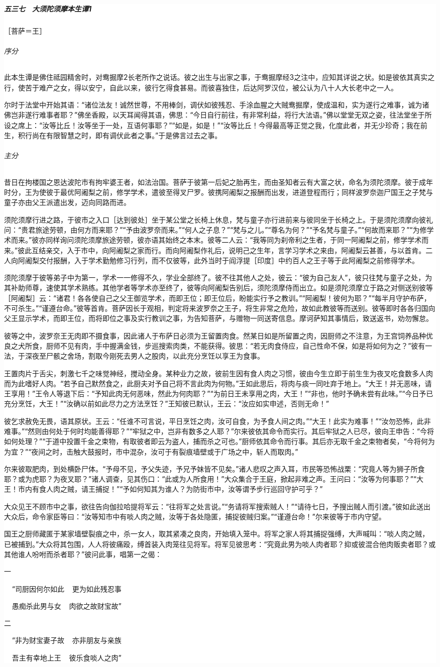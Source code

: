 ##### 五三七　大须陀须摩本生谭1

［菩萨＝王］

###### 序分

此本生谭是佛住祗园精舍时，对鸯掘摩2长老所作之说话。彼之出生与出家之事，于鸯掘摩经3之注中，应知其详说之状。如是彼依其真实之行，使苦于难产之女，得以安宁，自此以来，彼行乞得食甚易。而彼喜独住，后达阿罗汉位，被公认为八十人大长老中之一人。

尔时于法堂中开始其语：“诸位法友！诚然世尊，不用棒剑，调伏如彼残忍、手涂血腥之大贼鸯掘摩，使成温和，实为遂行之难事，诚为诸佛岂非遂行难事者耶？”佛坐香殿，以天耳闻得其语，佛思：“今日自行前往，有非常利益，将行大法语。”佛以堂堂无双之姿，往法堂坐于所设之席上：“汝等比丘！汝等坐于一处，互语何事耶？”“如是，如是！”“汝等比丘！今得最高等正觉之我，化度此者，并无少珍奇；我在前生，积行尚在有限智慧之时，即有调伏此者之事。”于是佛言过去之事。

###### 主分

昔日在拘楼国之恩达波陀市有拘牢婆王者，如法治国。菩萨于彼第一后妃之胎再生，而由圣知者云有大富之状，命名为须陀须摩。彼于成年时分，王为使彼于最优阿阇梨之前，修学学术，遣彼至得叉尸罗。彼携阿阇梨之报酬而出发，进道登程而行；同样波罗奈迦尸国王之子梵与童子亦由父王派遣出发，迈向同路而进。

须陀须摩行进之路，于彼市之入口［达到彼处］坐于某公堂之长椅上休息，梵与童子亦行进前来与彼同坐于长椅之上。于是须陀须摩向彼礼问：“贵君旅途劳顿，由何方而来耶？”“予由波罗奈而来。”“何人之子息？”“梵与之儿。”“尊名为何？”“予名梵与童子。”“何故而来耶？”“为修学术而来。”彼亦同样询问须陀须摩旅途劳顿，彼亦语其始终之本末。彼等二人云：“我等同为刹帝利之生者，于同一阿阇梨之前，修学学术而来。”彼此互结亲交，入于市中，向阿阇梨之家而行。而向阿阇梨作礼后，说明己之生年，言学习学术之来由，阿阇梨云甚善，与以首肯。二人向阿阇梨交付报酬，入于学术勤勉修习行列，而不仅彼等，此外当时于阎浮提［印度］中约百人之王子等于此阿阇梨之前修得学术。

须陀须摩于彼等弟子中为第一，学术一一修得不久，学业全部终了。彼不往其他人之处，彼云：“彼为自己友人”，彼只往梵与童子之处，为其补助师尊，速使其学术熟练。其他学者等学术亦至终了，彼等向阿阇梨告别后，须陀须摩侍而出立。如是须陀须摩立于路之对侧送别彼等［阿阇梨］云：“诸君！各各使自己之父王御览学术，而即王位；即王位后，盼能实行予之教训。”“阿阇梨！彼何为耶？”“每半月守护布萨，不可杀生。”“谨遵台命。”彼等首肯。菩萨因长于观相，判定将来波罗奈之王子，将生非常之危险，故如此教彼等而送别。彼等即时各各归国向父王显示学术，而即王位，而将即位之事及实行教训之事，为告知菩萨，与赠物一同送寄信息。摩诃萨知其事情后，致送返书，劝勿懈怠。

彼等之中，波罗奈王无肉即不摄食事，因此诸人于布萨日必须为王留置肉食。然某日如是所留置之肉，因厨师之不注意，为王宫饲养品种优良之犬所食，厨师不见有肉，手中握满金钱，步巡搜索肉类，不能获得。彼思：“若无肉食侍应，自己性命不保，如是将如何为之？”彼有一法，于深夜至尸骸之舍场，割取今刚死去男人之股肉，以此充分烹饪以享王为食事。

王置肉片于舌尖，刺激七千之味觉神经，搅动全身。某种业力之故，彼前生因有食人肉之习惯，彼由今生立即于前生生为夜叉吃食数多人肉而为此嗜好人肉。“若予自己默然食之，此厨夫对予自己将不言此肉为何物。”王如此思后，将肉与痰一同吐弃于地上。“大王！并无恶味，请王享用！”王令人等退下后：“予知此肉无何恶味，然此为何肉耶？”“为前日王未享用之肉，大王！”“非也，他时予确未尝有此味。”“今日予已充分烹饪，大王！”“汝确以前如此尽力之方法烹饪？”王知彼已默认，王云：“汝应如实申述，否则无命！”

彼乞求赦免无畏，语其原状。王云：“任谁不可言说，平日烹饪之肉，汝可自食，为予食人间之肉。”“大王！此实为难事！”“汝勿恐怖，此非难事。”“然则由何处于何时均能善得耶？”“牢狱之中，岂非有数多之人耶？”尔来彼依其命令而实行。其后牢狱之人已尽，彼向王申告：“今将如何处理？”“于道中投置千金之束物，有取彼者即云为盗人，捕而杀之可也。”厨师依其命令而行事。其后亦无取千金之束物者矣，“今将何为为宜？”“夜间之时，击触大鼓报时，市中混杂，汝可于有裂痕墙壁或于广场之中，斩人而取肉。”

尔来彼取肥肉，到处横卧尸体。“予母不见，予父失迹，予兄予妹皆不见矣。”诸人悲叹之声入耳，市民等恐怖战栗：“究竟人等为狮子所食耶？或为虎耶？为夜叉耶？”诸人调查，见其伤口：“此或为人所食用！”大众集合于王庭，掀起非难之声。王问曰：“汝等为何事耶？”“大王！市内有食人肉之贼，请王捕捉！”“予如何知其为谁人？为防街市中，汝等谓予步行巡回守护可乎？”

大众见王不顾市中之事，欲往告向伽拉哈提将军云：“往将军之处言说。”“务请将军搜索贼人！”“请待七日，予搜出贼人而引渡。”彼如此送出大众后，命令家臣等曰：“汝等知市中有啖人肉之贼，汝等于各处隐匿，捕捉彼贼归案。”“谨遵台命！”尔来彼等于市内守望。

国王之厨师藏匿于某家墙壁裂痕之中，杀一女人，取其紧凑之良肉，开始填入笼中。将军之家人将其捕捉强缚，大声喊叫：“啖人肉之贼，已被捕到。”大众将其包围，人人将彼痛殴，缚首装入肉笼往见将军。将军见彼思考：“究竟此男为啖人肉者耶？抑或彼混合他肉贩卖者耶？或其他谁人吩咐而杀者耶？”彼问此事，唱第一之偈：

一

&nbsp;&nbsp;&nbsp;&nbsp;“司厨因何尔如此&nbsp;&nbsp;&nbsp;&nbsp;更为如此残忍事

&nbsp;&nbsp;&nbsp;&nbsp;愚痴杀此男与女&nbsp;&nbsp;&nbsp;&nbsp;肉欲之故财宝故”

二

&nbsp;&nbsp;&nbsp;&nbsp;“非为财宝妻子故&nbsp;&nbsp;&nbsp;&nbsp;亦非朋友与亲族

&nbsp;&nbsp;&nbsp;&nbsp;吾主有幸地上王&nbsp;&nbsp;&nbsp;&nbsp;彼乐食啖人之肉”
